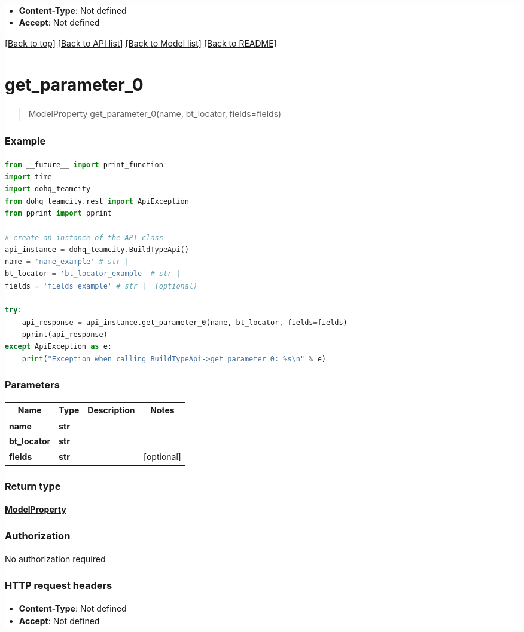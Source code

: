  - **Content-Type**: Not defined
 - **Accept**: Not defined

[[Back to top]](#) [[Back to API list]](../README.md#documentation-for-api-endpoints) [[Back to Model list]](../README.md#documentation-for-models) [[Back to README]](../README.md)

# **get_parameter_0**
> ModelProperty get_parameter_0(name, bt_locator, fields=fields)



### Example
```python
from __future__ import print_function
import time
import dohq_teamcity
from dohq_teamcity.rest import ApiException
from pprint import pprint

# create an instance of the API class
api_instance = dohq_teamcity.BuildTypeApi()
name = 'name_example' # str | 
bt_locator = 'bt_locator_example' # str | 
fields = 'fields_example' # str |  (optional)

try:
    api_response = api_instance.get_parameter_0(name, bt_locator, fields=fields)
    pprint(api_response)
except ApiException as e:
    print("Exception when calling BuildTypeApi->get_parameter_0: %s\n" % e)
```

### Parameters

Name | Type | Description  | Notes
------------- | ------------- | ------------- | -------------
 **name** | **str**|  | 
 **bt_locator** | **str**|  | 
 **fields** | **str**|  | [optional] 

### Return type

[**ModelProperty**](ModelProperty.md)

### Authorization

No authorization required

### HTTP request headers

 - **Content-Type**: Not defined
 - **Accept**: Not defined
